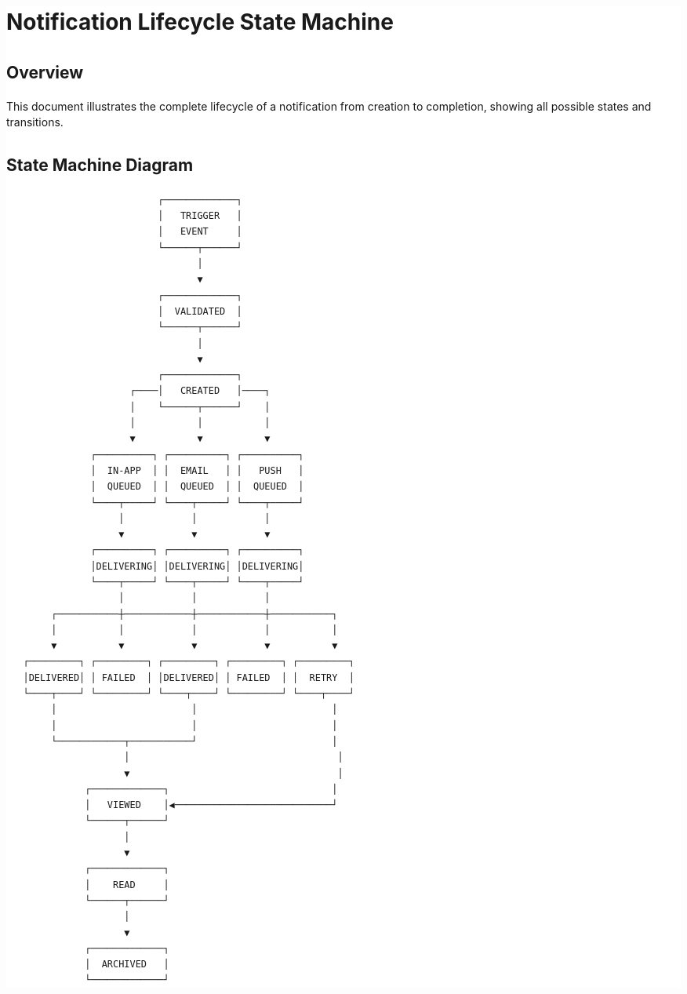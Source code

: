 # Notification Lifecycle State Machine

## Overview

This document illustrates the complete lifecycle of a notification from creation to completion, showing all possible states and transitions.

## State Machine Diagram

```
                           ┌─────────────┐
                           │   TRIGGER   │
                           │   EVENT     │
                           └──────┬──────┘
                                  │
                                  ▼
                           ┌─────────────┐
                           │  VALIDATED  │
                           └──────┬──────┘
                                  │
                                  ▼
                           ┌─────────────┐
                      ┌────│   CREATED   │────┐
                      │    └──────┬──────┘    │
                      │           │           │
                      ▼           ▼           ▼
               ┌──────────┐ ┌──────────┐ ┌──────────┐
               │  IN-APP  │ │  EMAIL   │ │   PUSH   │
               │  QUEUED  │ │  QUEUED  │ │  QUEUED  │
               └────┬─────┘ └────┬─────┘ └────┬─────┘
                    │            │            │
                    ▼            ▼            ▼
               ┌──────────┐ ┌──────────┐ ┌──────────┐
               │DELIVERING│ │DELIVERING│ │DELIVERING│
               └────┬─────┘ └────┬─────┘ └────┬─────┘
                    │            │            │
        ┌───────────┼────────────┼────────────┼───────────┐
        │           │            │            │           │
        ▼           ▼            ▼            ▼           ▼
   ┌─────────┐ ┌─────────┐ ┌─────────┐ ┌─────────┐ ┌─────────┐
   │DELIVERED│ │ FAILED  │ │DELIVERED│ │ FAILED  │ │  RETRY  │
   └────┬────┘ └─────────┘ └────┬────┘ └─────────┘ └────┬────┘
        │                        │                        │
        │                        │                        │
        └────────────┬───────────┘                        │
                     │                                     │
                     ▼                                     │
              ┌─────────────┐                             │
              │   VIEWED    │◀────────────────────────────┘
              └──────┬──────┘
                     │
                     ▼
              ┌─────────────┐
              │    READ     │
              └──────┬──────┘
                     │
                     ▼
              ┌─────────────┐
              │  ARCHIVED   │
              └─────────────┘
```
